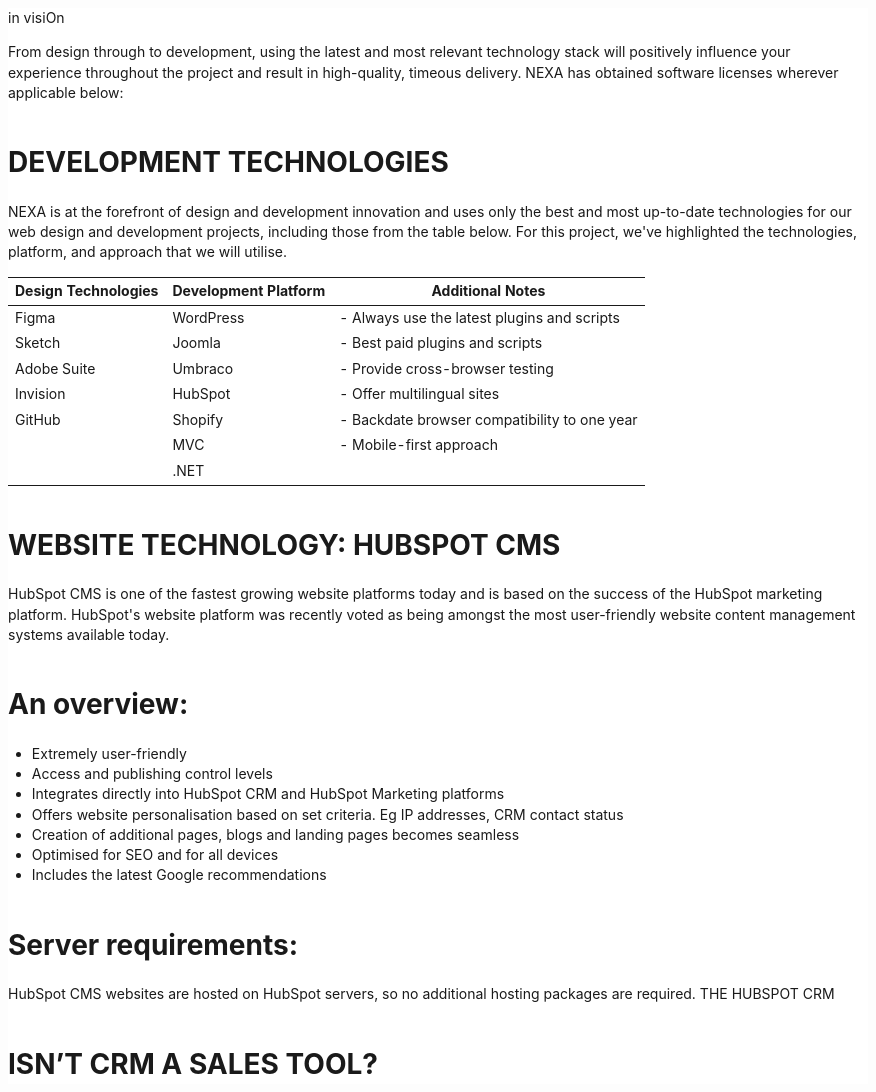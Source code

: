 in visiOn

From design through to development, using the latest and most relevant technology stack will positively influence your experience throughout the project and result in high-quality, timeous delivery. NEXA has obtained software licenses wherever applicable below:

# DEVELOPMENT TECHNOLOGIES

NEXA is at the forefront of design and development innovation and uses only the best and most up-to-date technologies for our web design and development projects, including those from the table below. For this project, we've highlighted the technologies, platform, and approach that we will utilise.

|Design Technologies|Development Platform|Additional Notes|
|---|---|---|
|Figma|WordPress|- Always use the latest plugins and scripts|
|Sketch|Joomla|- Best paid plugins and scripts|
|Adobe Suite|Umbraco|- Provide cross-browser testing|
|Invision|HubSpot|- Offer multilingual sites|
|GitHub|Shopify|- Backdate browser compatibility to one year|
| |MVC|- Mobile-first approach|
| |.NET| |

# WEBSITE TECHNOLOGY: HUBSPOT CMS

HubSpot CMS is one of the fastest growing website platforms today and is based on the success of the HubSpot marketing platform. HubSpot's website platform was recently voted as being amongst the most user-friendly website content management systems available today.

# An overview:

- Extremely user-friendly
- Access and publishing control levels
- Integrates directly into HubSpot CRM and HubSpot Marketing platforms
- Offers website personalisation based on set criteria. Eg IP addresses, CRM contact status
- Creation of additional pages, blogs and landing pages becomes seamless
- Optimised for SEO and for all devices
- Includes the latest Google recommendations

# Server requirements:

HubSpot CMS websites are hosted on HubSpot servers, so no additional hosting packages are required.
THE HUBSPOT
CRM
# ISN’T CRM A SALES TOOL?
